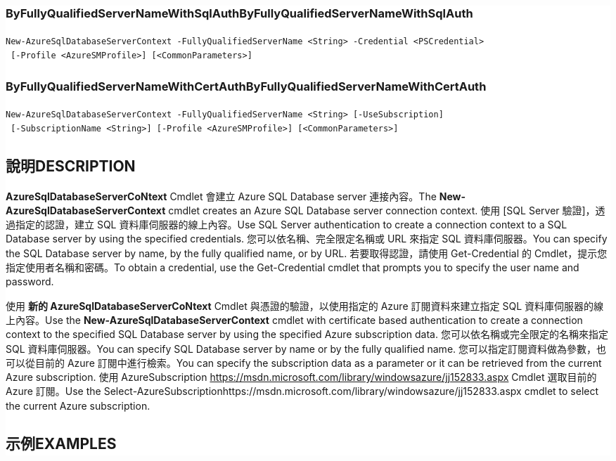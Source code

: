 ### <span data-ttu-id="25b79-108">ByFullyQualifiedServerNameWithSqlAuth</span><span class="sxs-lookup"><span data-stu-id="25b79-108">ByFullyQualifiedServerNameWithSqlAuth</span></span>
```
New-AzureSqlDatabaseServerContext -FullyQualifiedServerName <String> -Credential <PSCredential>
 [-Profile <AzureSMProfile>] [<CommonParameters>]
```

### <span data-ttu-id="25b79-109">ByFullyQualifiedServerNameWithCertAuth</span><span class="sxs-lookup"><span data-stu-id="25b79-109">ByFullyQualifiedServerNameWithCertAuth</span></span>
```
New-AzureSqlDatabaseServerContext -FullyQualifiedServerName <String> [-UseSubscription]
 [-SubscriptionName <String>] [-Profile <AzureSMProfile>] [<CommonParameters>]
```

## <span data-ttu-id="25b79-110">說明</span><span class="sxs-lookup"><span data-stu-id="25b79-110">DESCRIPTION</span></span>
<span data-ttu-id="25b79-111">**AzureSqlDatabaseServerCoNtext** Cmdlet 會建立 Azure SQL Database server 連接內容。</span><span class="sxs-lookup"><span data-stu-id="25b79-111">The **New-AzureSqlDatabaseServerContext** cmdlet creates an Azure SQL Database server connection context.</span></span>
<span data-ttu-id="25b79-112">使用 [SQL Server 驗證]，透過指定的認證，建立 SQL 資料庫伺服器的線上內容。</span><span class="sxs-lookup"><span data-stu-id="25b79-112">Use SQL Server authentication to create a connection context to a SQL Database server by using the specified credentials.</span></span>
<span data-ttu-id="25b79-113">您可以依名稱、完全限定名稱或 URL 來指定 SQL 資料庫伺服器。</span><span class="sxs-lookup"><span data-stu-id="25b79-113">You can specify the SQL Database server by name, by the fully qualified name, or by URL.</span></span>
<span data-ttu-id="25b79-114">若要取得認證，請使用 Get-Credential 的 Cmdlet，提示您指定使用者名稱和密碼。</span><span class="sxs-lookup"><span data-stu-id="25b79-114">To obtain a credential, use the Get-Credential cmdlet that prompts you to specify the user name and password.</span></span>

<span data-ttu-id="25b79-115">使用 **新的 AzureSqlDatabaseServerCoNtext** Cmdlet 與憑證的驗證，以使用指定的 Azure 訂閱資料來建立指定 SQL 資料庫伺服器的線上內容。</span><span class="sxs-lookup"><span data-stu-id="25b79-115">Use the **New-AzureSqlDatabaseServerContext** cmdlet with certificate based authentication to create a connection context to the specified SQL Database server by using the specified Azure subscription data.</span></span>
<span data-ttu-id="25b79-116">您可以依名稱或完全限定的名稱來指定 SQL 資料庫伺服器。</span><span class="sxs-lookup"><span data-stu-id="25b79-116">You can specify SQL Database server by name or by the fully qualified name.</span></span>
<span data-ttu-id="25b79-117">您可以指定訂閱資料做為參數，也可以從目前的 Azure 訂閱中進行檢索。</span><span class="sxs-lookup"><span data-stu-id="25b79-117">You can specify the subscription data as a parameter or it can be retrieved from the current Azure subscription.</span></span>
<span data-ttu-id="25b79-118">使用 AzureSubscription https://msdn.microsoft.com/library/windowsazure/jj152833.aspx Cmdlet 選取目前的 Azure 訂閱。</span><span class="sxs-lookup"><span data-stu-id="25b79-118">Use the Select-AzureSubscriptionhttps://msdn.microsoft.com/library/windowsazure/jj152833.aspx cmdlet to select the current Azure subscription.</span></span>

## <span data-ttu-id="25b79-119">示例</span><span class="sxs-lookup"><span data-stu-id="25b79-119">EXAMPLES</span></span>
